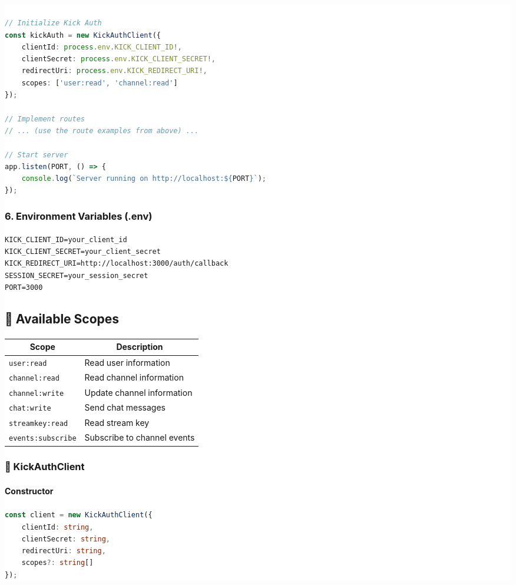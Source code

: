 ```typescript

// Initialize Kick Auth
const kickAuth = new KickAuthClient({
    clientId: process.env.KICK_CLIENT_ID!,
    clientSecret: process.env.KICK_CLIENT_SECRET!,
    redirectUri: process.env.KICK_REDIRECT_URI!,
    scopes: ['user:read', 'channel:read']
});

// Implement routes
// ... (use the route examples from above) ...

// Start server
app.listen(PORT, () => {
    console.log(`Server running on http://localhost:${PORT}`);
});
```

### 6. Environment Variables (.env)
```env
KICK_CLIENT_ID=your_client_id
KICK_CLIENT_SECRET=your_client_secret
KICK_REDIRECT_URI=http://localhost:3000/auth/callback
SESSION_SECRET=your_session_secret
PORT=3000
```

## 🎯 Available Scopes

| Scope | Description |
|-------|-------------|
| `user:read` | Read user information |
| `channel:read` | Read channel information |
| `channel:write` | Update channel information |
| `chat:write` | Send chat messages |
| `streamkey:read` | Read stream key |
| `events:subscribe` | Subscribe to channel events |

### 🔧 KickAuthClient

#### Constructor
```typescript
const client = new KickAuthClient({
    clientId: string,
    clientSecret: string,
    redirectUri: string,
    scopes?: string[]
});
```
